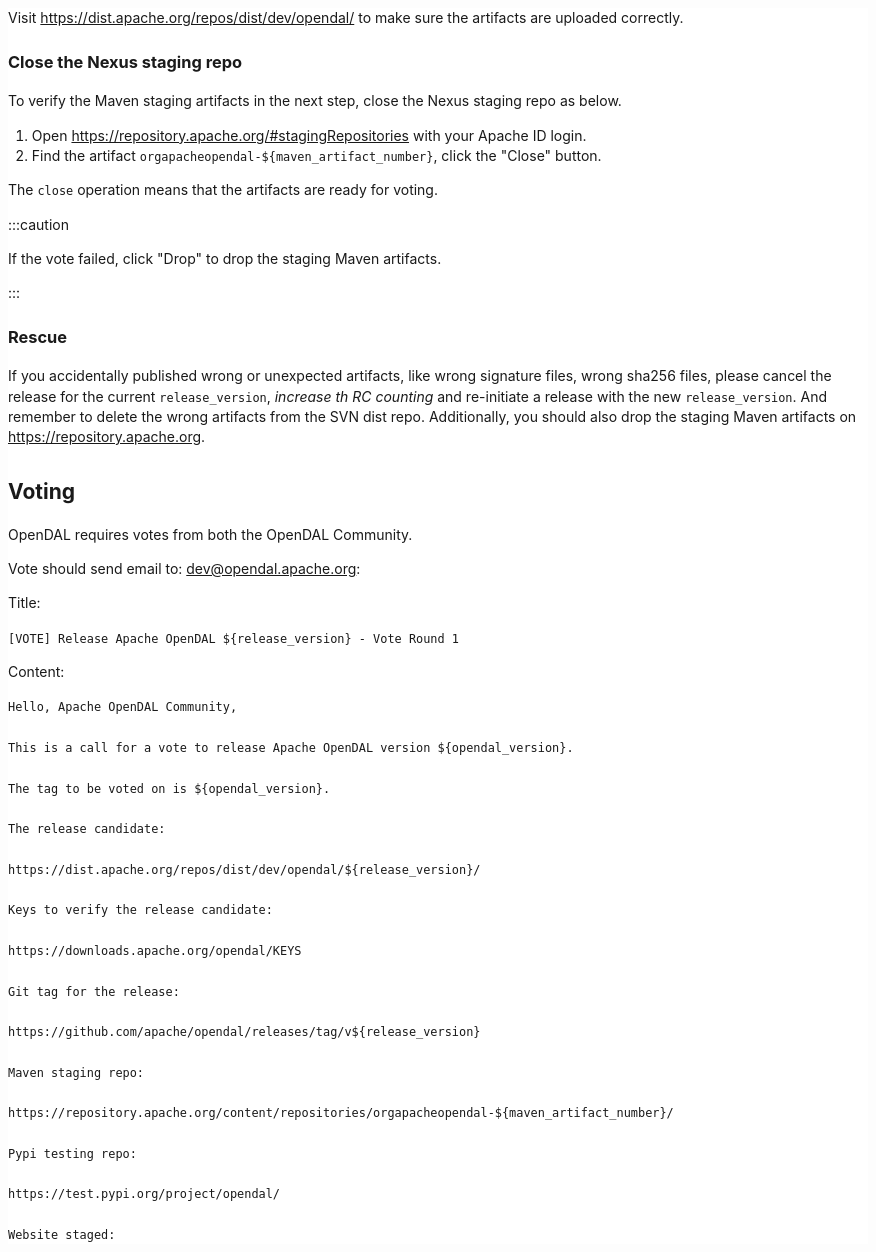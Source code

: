 Visit <https://dist.apache.org/repos/dist/dev/opendal/> to make sure the artifacts are uploaded correctly.

### Close the Nexus staging repo

To verify the Maven staging artifacts in the next step, close the Nexus staging repo as below.

1. Open https://repository.apache.org/#stagingRepositories with your Apache ID login.
2. Find the artifact `orgapacheopendal-${maven_artifact_number}`, click the "Close" button.

The `close` operation means that the artifacts are ready for voting.

:::caution

If the vote failed, click "Drop" to drop the staging Maven artifacts.

:::

### Rescue

If you accidentally published wrong or unexpected artifacts, like wrong signature files, wrong sha256 files,
please cancel the release for the current `release_version`,
_increase th RC counting_ and re-initiate a release with the new `release_version`.
And remember to delete the wrong artifacts from the SVN dist repo.
Additionally, you should also drop the staging Maven artifacts on https://repository.apache.org.

## Voting

OpenDAL requires votes from both the OpenDAL Community.

Vote should send email to: <dev@opendal.apache.org>:

Title:

```
[VOTE] Release Apache OpenDAL ${release_version} - Vote Round 1
```

Content:

```
Hello, Apache OpenDAL Community,

This is a call for a vote to release Apache OpenDAL version ${opendal_version}.

The tag to be voted on is ${opendal_version}.

The release candidate:

https://dist.apache.org/repos/dist/dev/opendal/${release_version}/

Keys to verify the release candidate:

https://downloads.apache.org/opendal/KEYS

Git tag for the release:

https://github.com/apache/opendal/releases/tag/v${release_version}

Maven staging repo:

https://repository.apache.org/content/repositories/orgapacheopendal-${maven_artifact_number}/

Pypi testing repo:

https://test.pypi.org/project/opendal/

Website staged:
```